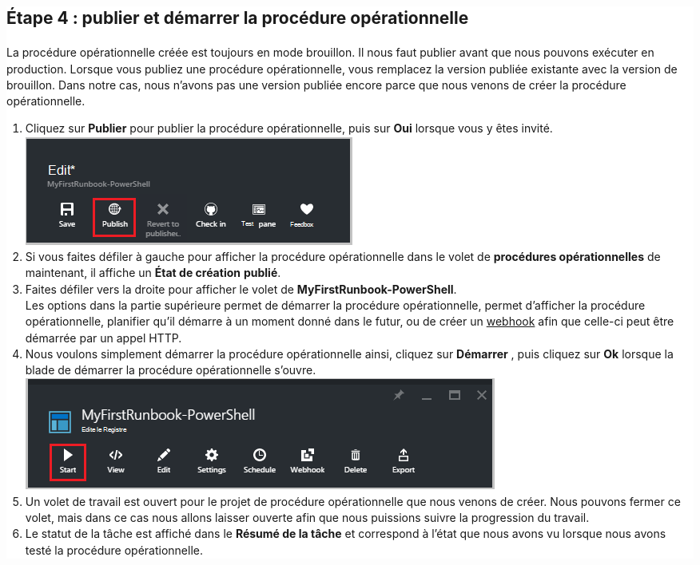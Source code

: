 ## <a name="step-4---publish-and-start-the-runbook"></a>Étape 4 : publier et démarrer la procédure opérationnelle

La procédure opérationnelle créée est toujours en mode brouillon. Il nous faut publier avant que nous pouvons exécuter en production. Lorsque vous publiez une procédure opérationnelle, vous remplacez la version publiée existante avec la version de brouillon. Dans notre cas, nous n’avons pas une version publiée encore parce que nous venons de créer la procédure opérationnelle.

1.  Cliquez sur **Publier** pour publier la procédure opérationnelle, puis sur **Oui** lorsque vous y êtes invité.  
    ![Bouton](media/automation-first-runbook-textual-powershell/automation-publish-button.png)  
2.  Si vous faites défiler à gauche pour afficher la procédure opérationnelle dans le volet de **procédures opérationnelles** de maintenant, il affiche un **État de création** **publié**.
3.  Faites défiler vers la droite pour afficher le volet de **MyFirstRunbook-PowerShell**.  
    Les options dans la partie supérieure permet de démarrer la procédure opérationnelle, permet d’afficher la procédure opérationnelle, planifier qu’il démarre à un moment donné dans le futur, ou de créer un [webhook](automation-webhooks.md) afin que celle-ci peut être démarrée par un appel HTTP.
4.  Nous voulons simplement démarrer la procédure opérationnelle ainsi, cliquez sur **Démarrer** , puis cliquez sur **Ok** lorsque la blade de démarrer la procédure opérationnelle s’ouvre.  
    ![Bouton Démarrer](media/automation-first-runbook-textual-powershell/automation-start-button.png)  
5.  Un volet de travail est ouvert pour le projet de procédure opérationnelle que nous venons de créer. Nous pouvons fermer ce volet, mais dans ce cas nous allons laisser ouverte afin que nous puissions suivre la progression du travail.
6.  Le statut de la tâche est affiché dans le **Résumé de la tâche** et correspond à l’état que nous avons vu lorsque nous avons testé la procédure opérationnelle.  
